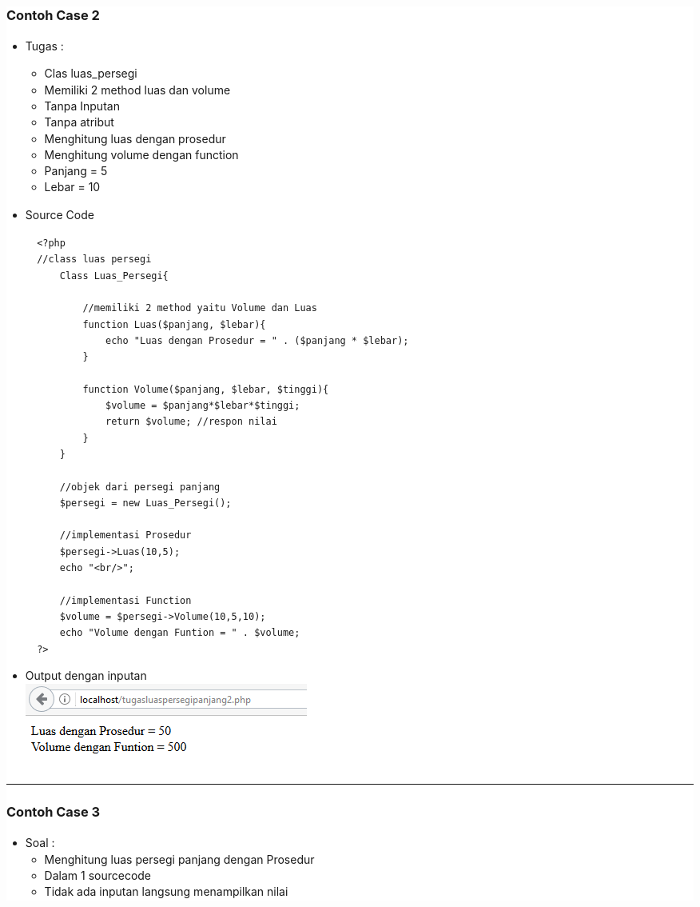 ### Contoh Case 2

* Tugas :
	-	Clas luas_persegi
	-	Memiliki 2 method luas dan volume
	-	Tanpa Inputan
	-	Tanpa atribut
	-	Menghitung luas dengan prosedur
	-	Menghitung volume dengan function
	-	Panjang = 5
	-	Lebar = 10
		
* Source Code
	
		<?php
		//class luas persegi
			Class Luas_Persegi{

				//memiliki 2 method yaitu Volume dan Luas
				function Luas($panjang, $lebar){
					echo "Luas dengan Prosedur = " . ($panjang * $lebar);
				}

				function Volume($panjang, $lebar, $tinggi){
					$volume = $panjang*$lebar*$tinggi;
					return $volume; //respon nilai
				}
			}

			//objek dari persegi panjang
			$persegi = new Luas_Persegi();

			//implementasi Prosedur
			$persegi->Luas(10,5);
			echo "<br/>";

			//implementasi Function
			$volume = $persegi->Volume(10,5,10); 
			echo "Volume dengan Funtion = " . $volume; 
		?>

* Output dengan inputan                        
![Screenshot](img/a6.png) 
***

### Contoh Case 3

* Soal :
	- Menghitung luas persegi panjang dengan Prosedur 
	- Dalam 1 sourcecode
	- Tidak ada inputan langsung menampilkan nilai
